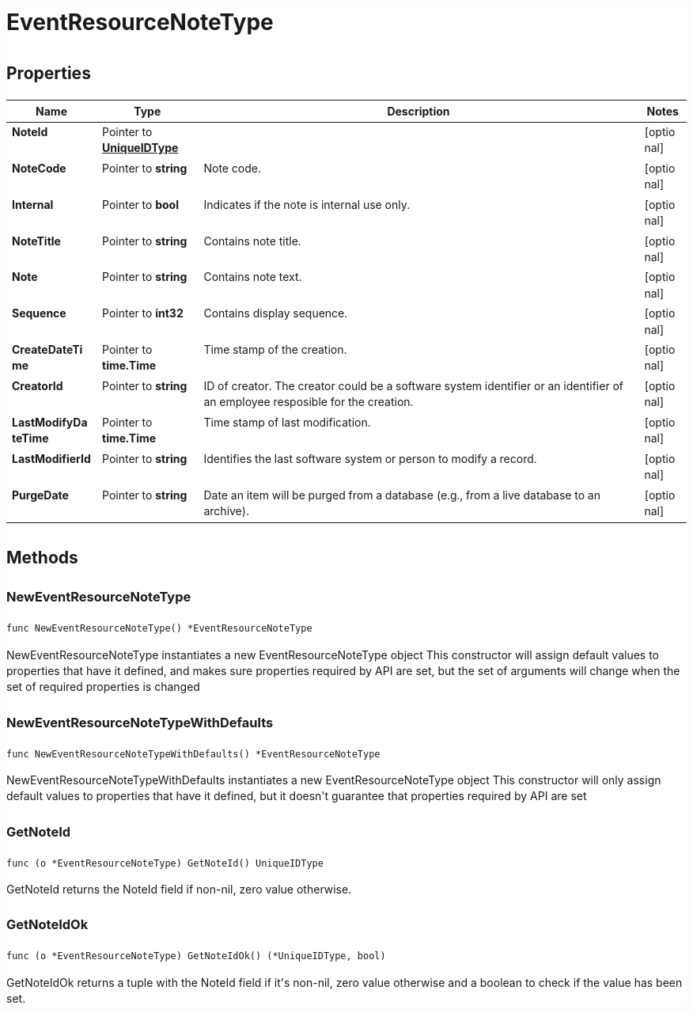 # EventResourceNoteType

## Properties

Name | Type | Description | Notes
------------ | ------------- | ------------- | -------------
**NoteId** | Pointer to [**UniqueIDType**](UniqueIDType.md) |  | [optional] 
**NoteCode** | Pointer to **string** | Note code. | [optional] 
**Internal** | Pointer to **bool** | Indicates if the note is internal use only. | [optional] 
**NoteTitle** | Pointer to **string** | Contains note title. | [optional] 
**Note** | Pointer to **string** | Contains note text. | [optional] 
**Sequence** | Pointer to **int32** | Contains display sequence. | [optional] 
**CreateDateTime** | Pointer to **time.Time** | Time stamp of the creation. | [optional] 
**CreatorId** | Pointer to **string** | ID of creator. The creator could be a software system identifier or an identifier of an employee resposible for the creation. | [optional] 
**LastModifyDateTime** | Pointer to **time.Time** | Time stamp of last modification. | [optional] 
**LastModifierId** | Pointer to **string** | Identifies the last software system or person to modify a record. | [optional] 
**PurgeDate** | Pointer to **string** | Date an item will be purged from a database (e.g., from a live database to an archive). | [optional] 

## Methods

### NewEventResourceNoteType

`func NewEventResourceNoteType() *EventResourceNoteType`

NewEventResourceNoteType instantiates a new EventResourceNoteType object
This constructor will assign default values to properties that have it defined,
and makes sure properties required by API are set, but the set of arguments
will change when the set of required properties is changed

### NewEventResourceNoteTypeWithDefaults

`func NewEventResourceNoteTypeWithDefaults() *EventResourceNoteType`

NewEventResourceNoteTypeWithDefaults instantiates a new EventResourceNoteType object
This constructor will only assign default values to properties that have it defined,
but it doesn't guarantee that properties required by API are set

### GetNoteId

`func (o *EventResourceNoteType) GetNoteId() UniqueIDType`

GetNoteId returns the NoteId field if non-nil, zero value otherwise.

### GetNoteIdOk

`func (o *EventResourceNoteType) GetNoteIdOk() (*UniqueIDType, bool)`

GetNoteIdOk returns a tuple with the NoteId field if it's non-nil, zero value otherwise
and a boolean to check if the value has been set.
